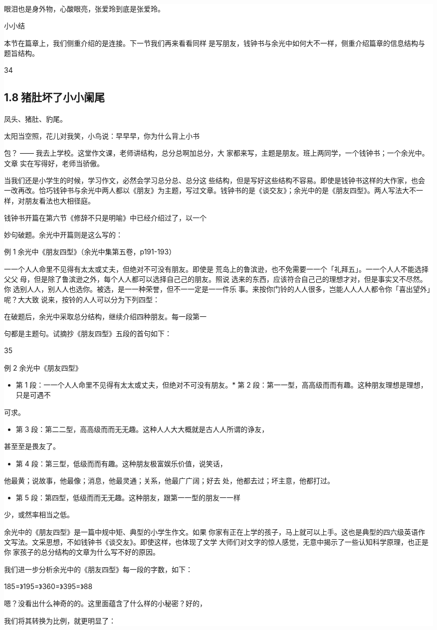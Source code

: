 眼泪也是身外物，心酸眼亮，张爱玲到底是张爱玲。

⼩小结

本节在篇章上，我们侧重介绍的是连接。下一节我们再来看看同样 是写朋友，钱钟书与余光中如何大不一样，侧重介绍篇章的信息结构与 题旨结构。

34

## 1.8 猪肚坏了⼩小阑尾

凤头、猪肚、豹尾。

太阳当空照，花儿对我笑，小鸟说：早早早，你为什么背上小书

包？ —— 我去上学校。这堂作文课，老师讲结构，总分总啊加总分，大 家都来写，主题是朋友。班上两同学，一个钱钟书；一个余光中。文章 实在写得好，老师当骄傲。

当我们还是小学生的时候，学习作文，必然会学习总分总、总分这 些结构，但是写好这些结构不容易。即使是钱钟书这样的大作家，也会 一改再改。恰巧钱钟书与余光中两人都以《朋友》为主题，写过文章。钱钟书的是《谈交友》；余光中的是《朋友四型》。两人写法大不一 样，对朋友看法也大相径庭。

钱钟书开篇在第六节《修辞不只是明喻》中已经介绍过了，以一个

妙句破题。余光中开篇则是这么写的：

例 1 余光中《朋友四型》（余光中集第五卷，p191-193）

⼀一个⼈人命里不见得有太太或丈夫，但绝对不可没有朋友。即使是 荒岛上的鲁滨逊，也不免需要⼀一个「礼拜五」。⼀一个⼈人不能选择⽗父 母，但是除了鲁滨逊之外，每个⼈人都可以选择自⼰己的朋友。照说 选来的东西，应该符合自⼰己的理想才对，但是事实又不尽然。你 选别⼈人，别⼈人也选你。被选，是⼀一种荣誉，但不⼀一定是⼀一件乐 事。来按你门铃的⼈人很多，岂能⼈人⼈人都令你「喜出望外」呢？⼤大致 说来，按铃的⼈人可以分为下列四型：

在破题后，余光中采取总分结构，继续介绍四种朋友。每一段第一

句都是主题句。试摘抄《朋友四型》五段的首句如下：

35

例 2 余光中《朋友四型》

* 第 1 段：⼀一个⼈人命里不见得有太太或丈夫，但绝对不可没有朋友。* 第 2 段：第⼀一型，⾼高级⽽而有趣。这种朋友理想是理想，只是可遇不

可求。

* 第 3 段：第⼆二型，⾼高级⽽而⽆无趣。这种⼈人⼤大概就是古⼈人所谓的诤友，

甚⾄至是畏友了。

* 第 4 段：第三型，低级⽽而有趣。这种朋友极富娱乐价值，说笑话，

他最黄；说故事，他最像；消息，他最灵通；关系，他最⼴广阔；好去 处，他都去过；坏主意，他都打过。

* 第 5 段：第四型，低级⽽而⽆无趣。这种朋友，跟第⼀一型的朋友⼀一样

少，或然率相当之低。

余光中的《朋友四型》是一篇中规中矩、典型的小学生作文。如果 你家有正在上学的孩子，马上就可以上手。这也是典型的四六级英语作 文写法。文采思想，不如钱钟书《谈交友》。即使这样，也体现了文学 大师们对文字的惊人感觉，无意中揭示了一些认知科学原理，也正是你 家孩子的总分结构的文章为什么写不好的原因。

我们进一步分析余光中的《朋友四型》每一段的字数，如下：

185=》195=》360=》395=》88

嗯？没看出什么神奇的的。这里面蕴含了什么样的小秘密？好的，

我们将其转换为比例，就更明显了：
